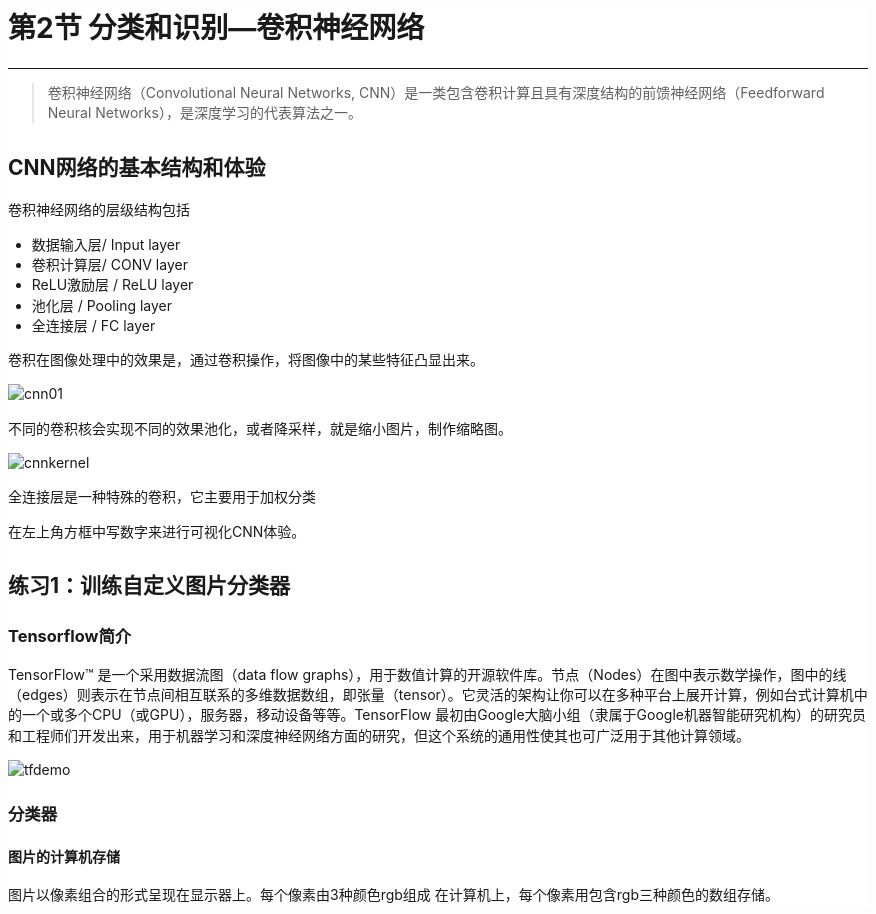 # 第2节 分类和识别—卷积神经网络

---

> 卷积神经网络（Convolutional Neural Networks, CNN）是一类包含卷积计算且具有深度结构的前馈神经网络（Feedforward Neural Networks），是深度学习的代表算法之一。

<center><iframe src="https://transcranial.github.io/keras-js/#/mnist-cnn/" width="100%" height="1000" scrolling="no" border="0" frameborder="no" framespacing="0" allowfullscreen="true"> </iframe></center>

## CNN网络的基本结构和体验

卷积神经网络的层级结构包括

- 数据输入层/ Input layer
- 卷积计算层/ CONV layer
- ReLU激励层 / ReLU layer
- 池化层 / Pooling layer
- 全连接层 / FC layer

卷积在图像处理中的效果是，通过卷积操作，将图像中的某些特征凸显出来。

![cnn01](https://md.hass.live/cnn01.gif)

不同的卷积核会实现不同的效果池化，或者降采样，就是缩小图片，制作缩略图。

![cnnkernel](https://md.hass.live/cnnkernel.png)

全连接层是一种特殊的卷积，它主要用于加权分类

在左上角方框中写数字来进行可视化CNN体验。

<center><iframe src="http://hass.live:9024/" width="100%" height="1000" scrolling="no" border="0" frameborder="no" framespacing="0" allowfullscreen="true"> </iframe></center>

## 练习1：训练自定义图片分类器

### Tensorflow简介

TensorFlow™ 是一个采用数据流图（data flow graphs），用于数值计算的开源软件库。节点（Nodes）在图中表示数学操作，图中的线（edges）则表示在节点间相互联系的多维数据数组，即张量（tensor）。它灵活的架构让你可以在多种平台上展开计算，例如台式计算机中的一个或多个CPU（或GPU），服务器，移动设备等等。TensorFlow 最初由Google大脑小组（隶属于Google机器智能研究机构）的研究员和工程师们开发出来，用于机器学习和深度神经网络方面的研究，但这个系统的通用性使其也可广泛用于其他计算领域。

![tfdemo](https://md.hass.live/tfdemo.gif)

### 分类器

#### 图片的计算机存储

图片以像素组合的形式呈现在显示器上。每个像素由3种颜色rgb组成
在计算机上，每个像素用包含rgb三种颜色的数组存储。
